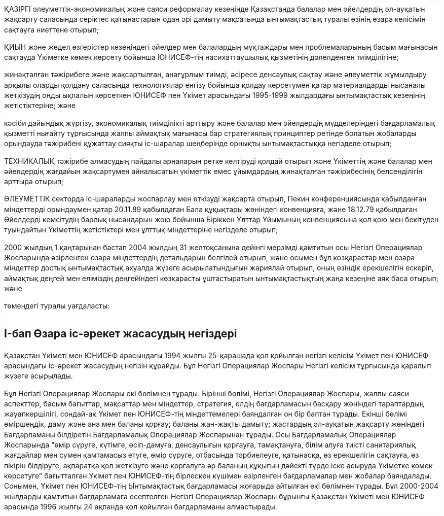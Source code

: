 ҚАЗIРГI әлеуметтiк-экономикалық және саяси реформалау кезеңiнде Қазақстанда балалар мен әйелдердiң әл-ауқатын жақсарту саласында серiктес қатынастарын одан әрi дамыту мақсатында ынтымақтастық туралы өзiнiң өзара келiсiмiн сақтауға ниеттене отырып;

ҚИЫН және жедел өзгерiстер кезеңiндегi әйелдер мен балалардың мұқтаждары мен проблемаларының басым мағынасын сақтауда Yкiметке көмек көрсету бойынша ЮНИСЕФ-тiң насихаттаушылық қызметiнiң дәлелденген тиiмдiлігіне;

жинақталған тәжiрибеге және жақсартылған, анағұрлым тиiмдi, әсiресе денсаулық сақтау және әлеуметтiк жұмылдыру арқылы оларды қолдану саласында технологиялар енгiзу бойынша қолдау көрсетумен қатар материалдарды нысаналы жеткiзудiң оңды ықпалын көрсеткен ЮНИСЕФ пен Yкiмет арасындағы 1995-1999 жылдардағы ынтымақтастық кезеңiнiң жетiстiктерiне; және

кәсiби дайындық жүргiзу, экономикалық тиiмдiлiктi арттыру және балалар мен әйелдердiң мүдделерiндегi бағдарламалық қызметтi нығайту тұрғысында жалпы аймақтық мағынасы бар стратегиялық принциптер ретiнде болатын жобаларды орындауда тәжiрибенi құжаттау сияқты iс-шаралар шеңберiнде орнықты ынтымақтастыққа негiзделе отырып;

ТЕХНИКАЛЫҚ тәжiрибе алмасудың пайдалы арналарын ретке келтiрудi қолдай отырып және Үкiметтiң және балалар мен әйелдердiң жағдайын жақсартумен айналысатын үкiметтiк емес ұйымдардың жинақталған тәжiрибесiнiң белсендiлiгiн арттыра отырып;

ӘЛЕУМЕТТIК секторда iс-шараларды жоспарлау мен өткiзудi жақсарта отырып, Пекин конференциясында қабылданған мiндеттердi орындаумен қатар 20.11.89 қабылдаған Бала құқықтары жөнiндегi конвенцияға, және 18.12.79 қабылдаған Әйелдердi кемсiтудiң барлық нысандарын жою бойынша Бiрiккен Ұлттар Ұйымының конвенциясына қол қою мен бекiтуден туындайтын Үкiметтiң жетiстiктерi мен ұлттық мiндеттерiне негізделе отырып;

2000 жылдың 1 қаңтарынан бастап 2004 жылдың 31 желтоқсанына дейiнгі мерзiмдi қамтитын осы Негiзгi Операциялар Жоспарында әзiрленген өзара мiндеттердiң детальдарын белгiлей отырып, және осымен бұл көзқарастар мен өзара мiндеттер достық ынтымақтастық ахуалда жүзеге асырылатындығын жариялай отырып, оның өзiндiк ерекшелiгiн ескерiп, аймақтық деңгей мен елiмiздiң деңгейiндегi көзқарасты ұштастыратын ынтымақтастықтың жаңа кезеңiне аяқ баса отырып; және

төмендегі туралы уағдаласты:

## I-бап Өзара іс-әрекет жасасудың негіздері

Қазақстан Yкiметi мен ЮНИСЕФ арасындағы 1994 жылғы 25-қарашада қол қойылған негiзгі келiсiм Үкiмет пен ЮНИСЕФ арасындағы iс-әрекет жасасудың негiзiн құрайды. Бұл Негiзгi Операциялар Жоспары Негiзгі келiсiм тұрғысында қаралып жүзеге асырылады.

Бұл Негiзгi Операциялар Жоспары екi бөлiмнен тұрады. Бiрiншi бөлiмi, Негiзгi Операциялар Жоспары, жалпы саяси аспекттер, басым бағыттар, мақсаттар мен мiндеттер, стратегия, елдiң бағдарламасын басқару жөнiндегi тараптардың жауапкершiлiгi, сондай-ақ Үкiмет пен ЮНИСЕФ-тiң мiндеттемелерi баяндалған он бiр баптан тұрады. Екiншi бөлiмi өмiршеңдiк, даму және ана мен баланы қорғау; баланы жан-жақты дамыту; жастардың әл-ауқатын жақсарту жөнiндегi Бағдарламаны бiлдiретiн Бағдарламалық Операциялар Жоспарынан тұрады. Осы Бағдарламалық Операциялар Жоспарында "өмiр сүруге, күтiмге, өсiп-дамуға, денсаулығын қорғауға, тамақтануға, бiлiм алуға тиiстi санитариялық жағдайлар мен сумен қамтамасыз етуге, өмiр сүруге, отбасында тәрбиелеуге, қатынасқа, өз ерекшелiгiн сақтауға, өз пiкiрiн бiлдiруге, ақпаратқа қол жеткiзуге және қорғалуға әр баланың құқығын дәйектi түрде iске асыруда Yкiметке көмек көрсетуге" бағытталған Үкiмет пен ЮНИСЕФ-тiң бiрлескен күшiмен әзiрленген бағдарламалар мен жобалар баяндалады. Сонымен, Yкiмет пен ЮНИСЕФ-тiң Ынтымақтастық бағдарламасы жоғарыда айтылған екi бөлiмнен тұрады. Бұл 2000-2004 жылдарды қамтитын бағдарламаға есептелген Негiзгi Операциялар Жоспары бұрынғы Қазақстан Үкiметi мен ЮНИСЕФ арасында 1996 жылғы 24 ақпанда қол қойылған бағдарламаны алмастырады.
